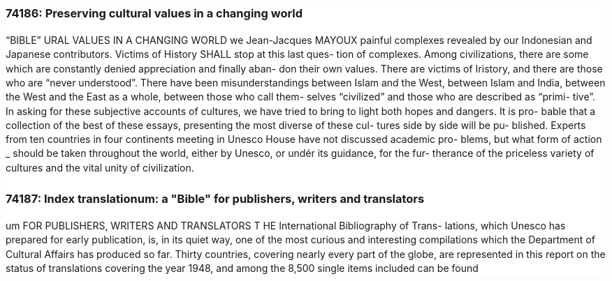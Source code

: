 ### 74186: Preserving cultural values in a changing world

“BIBLE” 
URAL VALUES 
IN A CHANGING WORLD we Jean-Jacques MAYOUX 
painful complexes revealed by 
our Indonesian and Japanese 
contributors. 
Victims of History 
SHALL stop at this last ques- 
tion of complexes. Among 
civilizations, there are some 
which are constantly denied 
appreciation and finally aban- 
don their own values. There 
are victims of Iristory, and there 
are those who are “never 
understood”. There have been 
misunderstandings between 
Islam and the West, between 
Islam and India, between the 
West and the East as a whole, 
between those who call them- 
selves “civilized” and those 
who are described as “primi- 
tive”. 
In asking for these subjective 
accounts of cultures, we have 
tried to bring to light both 
hopes and dangers. It is pro- 
bable that a collection of the 
best of these essays, presenting 
the most diverse of these cul- 
tures side by side will be pu- 
blished. Experts from ten 
countries in four continents 
meeting in Unesco House have 
not discussed academic pro- 
blems, but what form of action _ 
should be taken throughout the 
world, either by Unesco, or 
undér its guidance, for the fur- 
therance of the priceless variety 
of cultures and the vital unity 
of civilization. 


### 74187: Index translationum: a "Bible" for publishers, writers and translators

  
um 
FOR PUBLISHERS, 
WRITERS AND TRANSLATORS 
T HE International Bibliography of Trans- 
lations, which Unesco has prepared for 
early publication, is, in its quiet way, one 
of the most curious and interesting 
compilations which the Department of Cultural 
Affairs has produced so far. Thirty countries, 
covering nearly every part of the globe, are 
represented in this report on the status of 
translations covering the year 1948, and among 
the 8,500 single items included can be found 